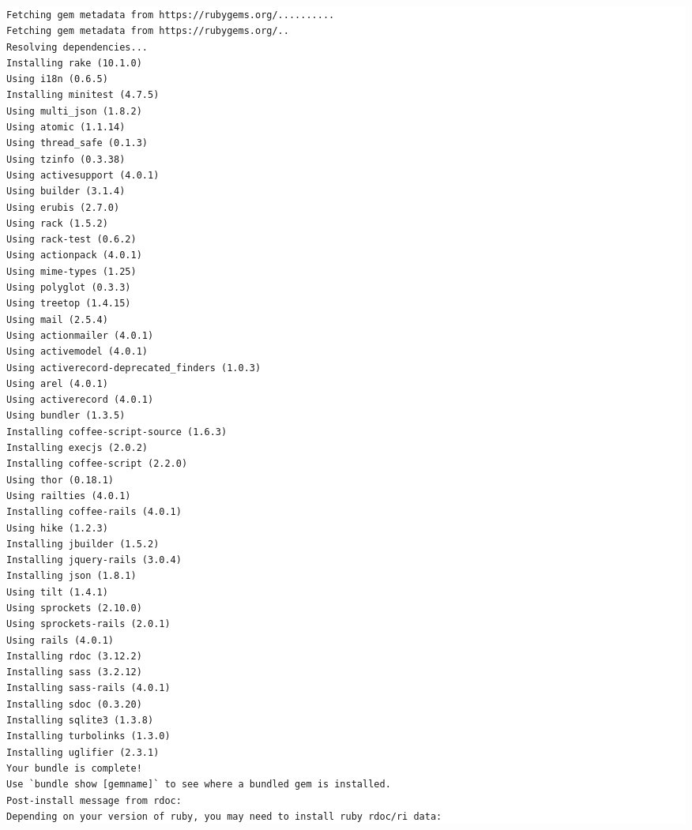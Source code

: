 	Fetching gem metadata from https://rubygems.org/..........
	Fetching gem metadata from https://rubygems.org/..
	Resolving dependencies...
	Installing rake (10.1.0) 
	Using i18n (0.6.5) 
	Installing minitest (4.7.5) 
	Using multi_json (1.8.2) 
	Using atomic (1.1.14) 
	Using thread_safe (0.1.3) 
	Using tzinfo (0.3.38) 
	Using activesupport (4.0.1) 
	Using builder (3.1.4) 
	Using erubis (2.7.0) 
	Using rack (1.5.2) 
	Using rack-test (0.6.2) 
	Using actionpack (4.0.1) 
	Using mime-types (1.25) 
	Using polyglot (0.3.3) 
	Using treetop (1.4.15) 
	Using mail (2.5.4) 
	Using actionmailer (4.0.1) 
	Using activemodel (4.0.1) 
	Using activerecord-deprecated_finders (1.0.3) 
	Using arel (4.0.1) 
	Using activerecord (4.0.1) 
	Using bundler (1.3.5) 
	Installing coffee-script-source (1.6.3) 
	Installing execjs (2.0.2) 
	Installing coffee-script (2.2.0) 
	Using thor (0.18.1) 
	Using railties (4.0.1) 
	Installing coffee-rails (4.0.1) 
	Using hike (1.2.3) 
	Installing jbuilder (1.5.2) 
	Installing jquery-rails (3.0.4) 
	Installing json (1.8.1) 
	Using tilt (1.4.1) 
	Using sprockets (2.10.0) 
	Using sprockets-rails (2.0.1) 
	Using rails (4.0.1) 
	Installing rdoc (3.12.2) 
	Installing sass (3.2.12) 
	Installing sass-rails (4.0.1) 
	Installing sdoc (0.3.20) 
	Installing sqlite3 (1.3.8) 
	Installing turbolinks (1.3.0) 
	Installing uglifier (2.3.1) 
	Your bundle is complete!
	Use `bundle show [gemname]` to see where a bundled gem is installed.
	Post-install message from rdoc:
	Depending on your version of ruby, you may need to install ruby rdoc/ri data:
	
